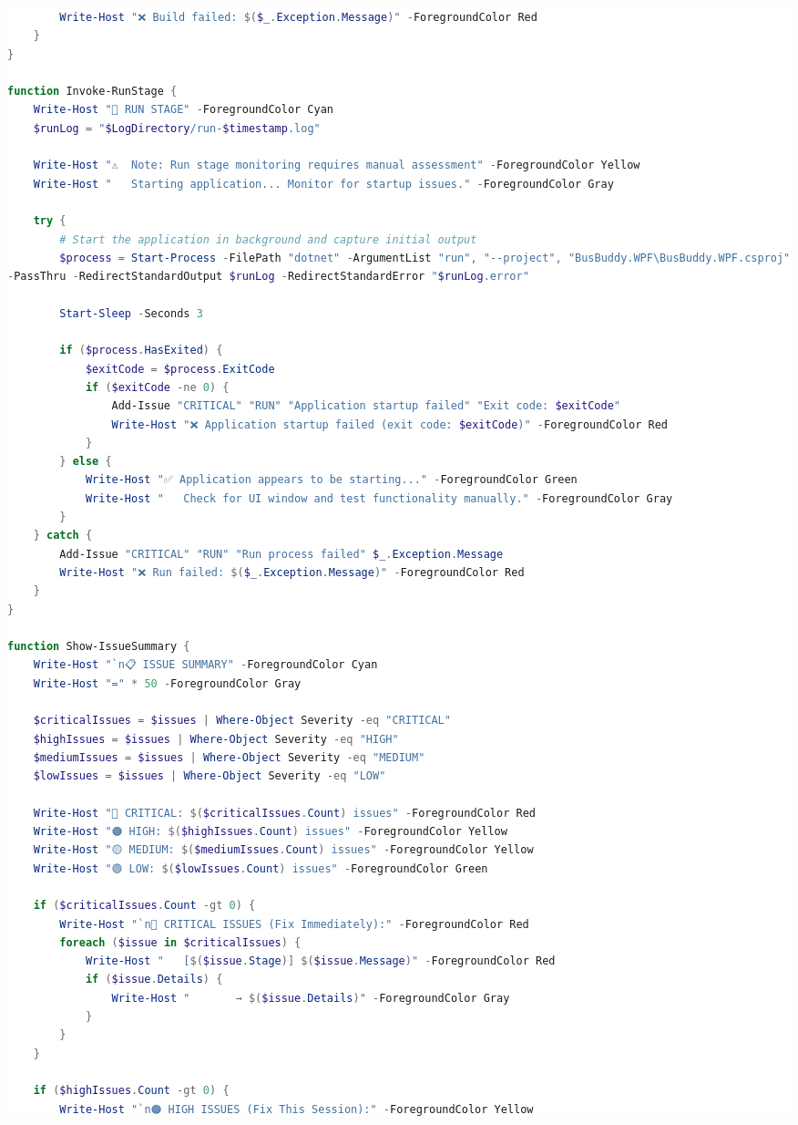 ```powershell
        Write-Host "❌ Build failed: $($_.Exception.Message)" -ForegroundColor Red
    }
}

function Invoke-RunStage {
    Write-Host "🚀 RUN STAGE" -ForegroundColor Cyan
    $runLog = "$LogDirectory/run-$timestamp.log"

    Write-Host "⚠️  Note: Run stage monitoring requires manual assessment" -ForegroundColor Yellow
    Write-Host "   Starting application... Monitor for startup issues." -ForegroundColor Gray

    try {
        # Start the application in background and capture initial output
        $process = Start-Process -FilePath "dotnet" -ArgumentList "run", "--project", "BusBuddy.WPF\BusBuddy.WPF.csproj" -PassThru -RedirectStandardOutput $runLog -RedirectStandardError "$runLog.error"

        Start-Sleep -Seconds 3

        if ($process.HasExited) {
            $exitCode = $process.ExitCode
            if ($exitCode -ne 0) {
                Add-Issue "CRITICAL" "RUN" "Application startup failed" "Exit code: $exitCode"
                Write-Host "❌ Application startup failed (exit code: $exitCode)" -ForegroundColor Red
            }
        } else {
            Write-Host "✅ Application appears to be starting..." -ForegroundColor Green
            Write-Host "   Check for UI window and test functionality manually." -ForegroundColor Gray
        }
    } catch {
        Add-Issue "CRITICAL" "RUN" "Run process failed" $_.Exception.Message
        Write-Host "❌ Run failed: $($_.Exception.Message)" -ForegroundColor Red
    }
}

function Show-IssueSummary {
    Write-Host "`n📋 ISSUE SUMMARY" -ForegroundColor Cyan
    Write-Host "=" * 50 -ForegroundColor Gray

    $criticalIssues = $issues | Where-Object Severity -eq "CRITICAL"
    $highIssues = $issues | Where-Object Severity -eq "HIGH"
    $mediumIssues = $issues | Where-Object Severity -eq "MEDIUM"
    $lowIssues = $issues | Where-Object Severity -eq "LOW"

    Write-Host "🔴 CRITICAL: $($criticalIssues.Count) issues" -ForegroundColor Red
    Write-Host "🟠 HIGH: $($highIssues.Count) issues" -ForegroundColor Yellow
    Write-Host "🟡 MEDIUM: $($mediumIssues.Count) issues" -ForegroundColor Yellow
    Write-Host "🟢 LOW: $($lowIssues.Count) issues" -ForegroundColor Green

    if ($criticalIssues.Count -gt 0) {
        Write-Host "`n🔴 CRITICAL ISSUES (Fix Immediately):" -ForegroundColor Red
        foreach ($issue in $criticalIssues) {
            Write-Host "   [$($issue.Stage)] $($issue.Message)" -ForegroundColor Red
            if ($issue.Details) {
                Write-Host "       → $($issue.Details)" -ForegroundColor Gray
            }
        }
    }

    if ($highIssues.Count -gt 0) {
        Write-Host "`n🟠 HIGH ISSUES (Fix This Session):" -ForegroundColor Yellow
```